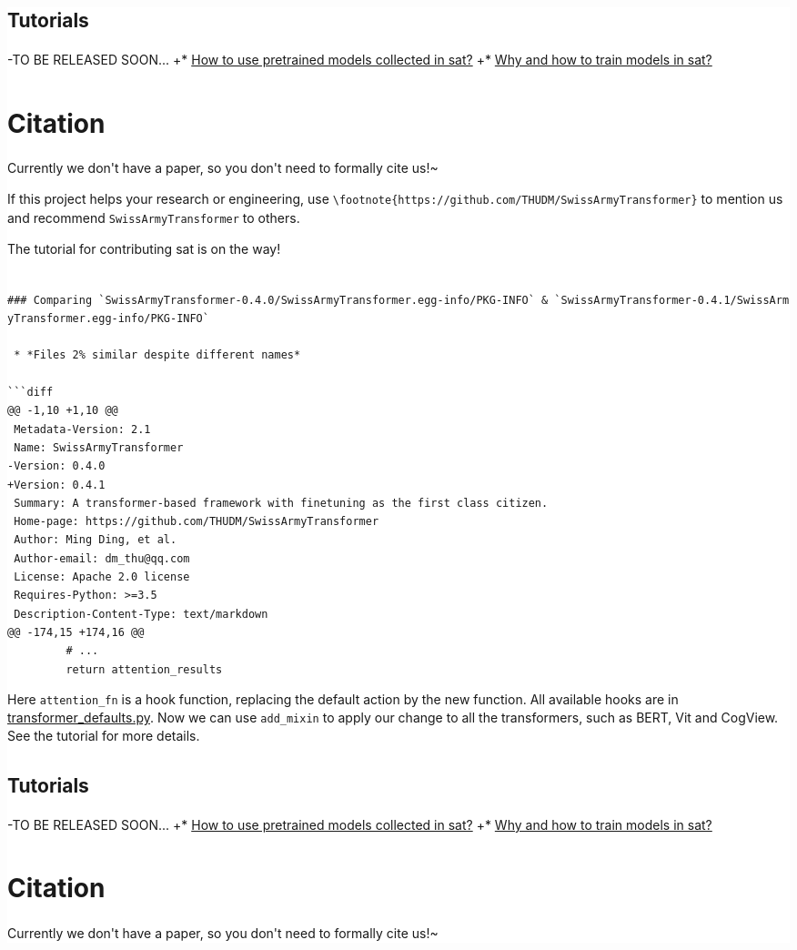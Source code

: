  ## Tutorials 
-TO BE RELEASED SOON...
+* [How to use pretrained models collected in sat?](tutorials/model_usage)
+* [Why and how to train models in sat?](tutorials/training)
 
 # Citation
 Currently we don't have a paper, so you don't need to formally cite us!~ 
 
 If this project helps your research or engineering, use `\footnote{https://github.com/THUDM/SwissArmyTransformer}` to mention us and recommend `SwissArmyTransformer` to others.
 
 The tutorial for contributing sat is on the way!
```

### Comparing `SwissArmyTransformer-0.4.0/SwissArmyTransformer.egg-info/PKG-INFO` & `SwissArmyTransformer-0.4.1/SwissArmyTransformer.egg-info/PKG-INFO`

 * *Files 2% similar despite different names*

```diff
@@ -1,10 +1,10 @@
 Metadata-Version: 2.1
 Name: SwissArmyTransformer
-Version: 0.4.0
+Version: 0.4.1
 Summary: A transformer-based framework with finetuning as the first class citizen.
 Home-page: https://github.com/THUDM/SwissArmyTransformer
 Author: Ming Ding, et al.
 Author-email: dm_thu@qq.com
 License: Apache 2.0 license
 Requires-Python: >=3.5
 Description-Content-Type: text/markdown
@@ -174,15 +174,16 @@
         # ...
         return attention_results
 ```
 Here `attention_fn` is a hook function, replacing the default action by the new function. All available hooks are in [transformer_defaults.py](/sat/transformer_defaults.py). 
 Now we can use `add_mixin` to apply our change to all the transformers, such as BERT, Vit and CogView. See the tutorial for more details. 
 
 ## Tutorials 
-TO BE RELEASED SOON...
+* [How to use pretrained models collected in sat?](tutorials/model_usage)
+* [Why and how to train models in sat?](tutorials/training)
 
 # Citation
 Currently we don't have a paper, so you don't need to formally cite us!~ 
 